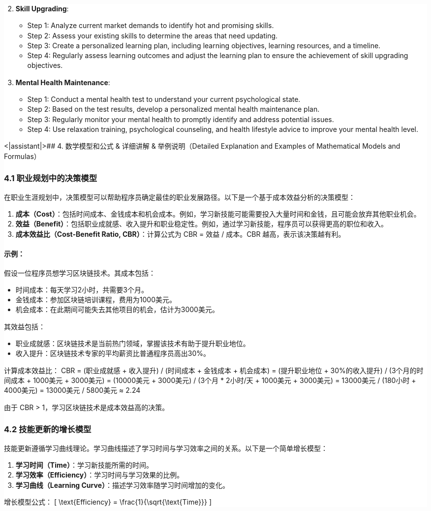2. **Skill Upgrading**:
   - Step 1: Analyze current market demands to identify hot and promising skills.
   - Step 2: Assess your existing skills to determine the areas that need updating.
   - Step 3: Create a personalized learning plan, including learning objectives, learning resources, and a timeline.
   - Step 4: Regularly assess learning outcomes and adjust the learning plan to ensure the achievement of skill upgrading objectives.

3. **Mental Health Maintenance**:
   - Step 1: Conduct a mental health test to understand your current psychological state.
   - Step 2: Based on the test results, develop a personalized mental health maintenance plan.
   - Step 3: Regularly monitor your mental health to promptly identify and address potential issues.
   - Step 4: Use relaxation training, psychological counseling, and health lifestyle advice to improve your mental health level.

<|assistant|>## 4. 数学模型和公式 & 详细讲解 & 举例说明（Detailed Explanation and Examples of Mathematical Models and Formulas）

### 4.1 职业规划中的决策模型

在职业生涯规划中，决策模型可以帮助程序员确定最佳的职业发展路径。以下是一个基于成本效益分析的决策模型：

1. **成本（Cost）**：包括时间成本、金钱成本和机会成本。例如，学习新技能可能需要投入大量时间和金钱，且可能会放弃其他职业机会。
2. **效益（Benefit）**：包括职业成就感、收入提升和职业稳定性。例如，通过学习新技能，程序员可以获得更高的职位和收入。
3. **成本效益比（Cost-Benefit Ratio, CBR）**：计算公式为 CBR = 效益 / 成本。CBR 越高，表示该决策越有利。

#### 示例：

假设一位程序员想学习区块链技术。其成本包括：
- 时间成本：每天学习2小时，共需要3个月。
- 金钱成本：参加区块链培训课程，费用为1000美元。
- 机会成本：在此期间可能失去其他项目的机会，估计为3000美元。

其效益包括：
- 职业成就感：区块链技术是当前热门领域，掌握该技术有助于提升职业地位。
- 收入提升：区块链技术专家的平均薪资比普通程序员高出30%。

计算成本效益比：
CBR = (职业成就感 + 收入提升) / (时间成本 + 金钱成本 + 机会成本)
    = (提升职业地位 + 30%的收入提升) / (3个月的时间成本 + 1000美元 + 3000美元)
    = (10000美元 + 3000美元) / (3个月 * 2小时/天 + 1000美元 + 3000美元)
    = 13000美元 / (180小时 + 4000美元)
    = 13000美元 / 5800美元
    ≈ 2.24

由于 CBR > 1，学习区块链技术是成本效益高的决策。

### 4.2 技能更新的增长模型

技能更新遵循学习曲线理论。学习曲线描述了学习时间与学习效率之间的关系。以下是一个简单增长模型：

1. **学习时间（Time）**：学习新技能所需的时间。
2. **学习效率（Efficiency）**：学习时间与学习效果的比例。
3. **学习曲线（Learning Curve）**：描述学习效率随学习时间增加的变化。

增长模型公式：
\[ \text{Efficiency} = \frac{1}{\sqrt{\text{Time}}} \]
